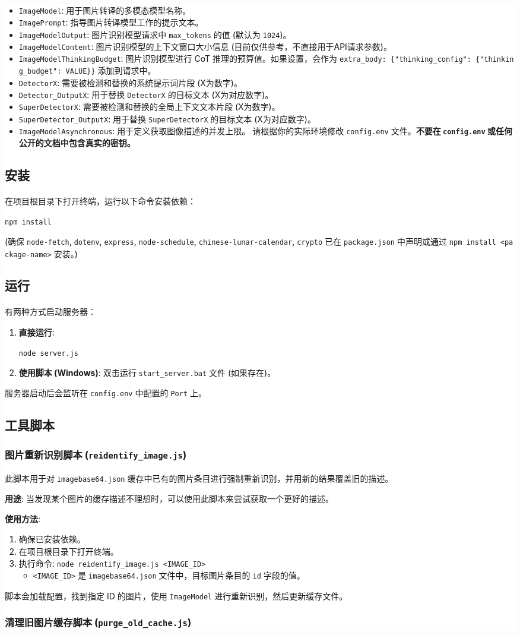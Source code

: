 *   `ImageModel`: 用于图片转译的多模态模型名称。
*   `ImagePrompt`: 指导图片转译模型工作的提示文本。
*   `ImageModelOutput`: 图片识别模型请求中 `max_tokens` 的值 (默认为 `1024`)。
*   `ImageModelContent`: 图片识别模型的上下文窗口大小信息 (目前仅供参考，不直接用于API请求参数)。
*   `ImageModelThinkingBudget`: 图片识别模型进行 CoT 推理的预算值。如果设置，会作为 `extra_body: {"thinking_config": {"thinking_budget": VALUE}}` 添加到请求中。
*   `DetectorX`: 需要被检测和替换的系统提示词片段 (X为数字)。
*   `Detector_OutputX`: 用于替换 `DetectorX` 的目标文本 (X为对应数字)。
*   `SuperDetectorX`: 需要被检测和替换的全局上下文文本片段 (X为数字)。
*   `SuperDetector_OutputX`: 用于替换 `SuperDetectorX` 的目标文本 (X为对应数字)。
*   `ImageModelAsynchronous`: 用于定义获取图像描述的并发上限。
请根据你的实际环境修改 `config.env` 文件。**不要在 `config.env` 或任何公开的文档中包含真实的密钥。**

## 安装

在项目根目录下打开终端，运行以下命令安装依赖：

```bash
npm install
```
(确保 `node-fetch`, `dotenv`, `express`, `node-schedule`, `chinese-lunar-calendar`, `crypto` 已在 `package.json` 中声明或通过 `npm install <package-name>` 安装。)

## 运行

有两种方式启动服务器：

1.  **直接运行**:
    ```bash
    node server.js
    ```
2.  **使用脚本 (Windows)**:
    双击运行 `start_server.bat` 文件 (如果存在)。

服务器启动后会监听在 `config.env` 中配置的 `Port` 上。

## 工具脚本

### 图片重新识别脚本 (`reidentify_image.js`)

此脚本用于对 `imagebase64.json` 缓存中已有的图片条目进行强制重新识别，并用新的结果覆盖旧的描述。

**用途**:
当发现某个图片的缓存描述不理想时，可以使用此脚本来尝试获取一个更好的描述。

**使用方法**:
1.  确保已安装依赖。
2.  在项目根目录下打开终端。
3.  执行命令: `node reidentify_image.js <IMAGE_ID>`
    *   `<IMAGE_ID>` 是 `imagebase64.json` 文件中，目标图片条目的 `id` 字段的值。

脚本会加载配置，找到指定 ID 的图片，使用 `ImageModel` 进行重新识别，然后更新缓存文件。

### 清理旧图片缓存脚本 (`purge_old_cache.js`)
